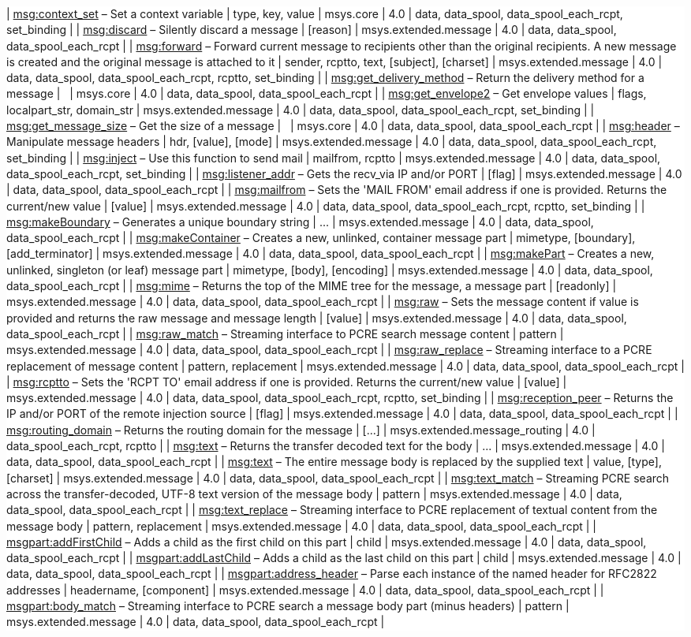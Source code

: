 | [msg:context_set](/momentum/4/lua/ref-msg-context-set) – Set a context variable | type, key, value | msys.core | 4.0 | data, data_spool, data_spool_each_rcpt, set_binding |
| [msg:discard](/momentum/4/lua/ref-msg-discard) – Silently discard a message | [reason] | msys.extended.message | 4.0 | data, data_spool, data_spool_each_rcpt |
| [msg:forward](/momentum/4/lua/ref-msg-forward) – Forward current message to recipients other than the original recipients. A new message is created and the original message is attached to it | sender, rcptto, text, [subject], [charset] | msys.extended.message | 4.0 | data, data_spool, data_spool_each_rcpt, rcptto, set_binding |
| [msg:get_delivery_method](/momentum/4/lua/ref-msg-get-delivery-method) – Return the delivery method for a message |   | msys.core | 4.0 | data, data_spool, data_spool_each_rcpt |
| [msg:get_envelope2](/momentum/4/lua/ref-msg-get-envelope-2) – Get envelope values | flags, localpart_str, domain_str | msys.extended.message | 4.0 | data, data_spool, data_spool_each_rcpt, set_binding |
| [msg:get_message_size](/momentum/4/lua/ref-msg-get-message-size) – Get the size of a message |   | msys.core | 4.0 | data, data_spool, data_spool_each_rcpt |
| [msg:header](/momentum/4/lua/ref-header) – Manipulate message headers | hdr, [value], [mode] | msys.extended.message | 4.0 | data, data_spool, data_spool_each_rcpt, set_binding |
| [msg:inject](/momentum/4/lua/ref-msg-inject) – Use this function to send mail | mailfrom, rcptto | msys.extended.message | 4.0 | data, data_spool, data_spool_each_rcpt, set_binding |
| [msg:listener_addr](/momentum/4/lua/ref-msg-listener-addr) – Gets the recv_via IP and/or PORT | [flag] | msys.extended.message | 4.0 | data, data_spool, data_spool_each_rcpt |
| [msg:mailfrom](/momentum/4/lua/ref-msg-mailfrom) – Sets the 'MAIL FROM' email address if one is provided. Returns the current/new value | [value] | msys.extended.message | 4.0 | data, data_spool, data_spool_each_rcpt, rcptto, set_binding |
| [msg:makeBoundary](/momentum/4/lua/ref-msg-make-boundary) – Generates a unique boundary string | ... | msys.extended.message | 4.0 | data, data_spool, data_spool_each_rcpt |
| [msg:makeContainer](/momentum/4/lua/ref-msg-make-container) – Creates a new, unlinked, container message part | mimetype, [boundary], [add_terminator] | msys.extended.message | 4.0 | data, data_spool, data_spool_each_rcpt |
| [msg:makePart](/momentum/4/lua/ref-msg-make-part) – Creates a new, unlinked, singleton (or leaf) message part | mimetype, [body], [encoding] | msys.extended.message | 4.0 | data, data_spool, data_spool_each_rcpt |
| [msg:mime](/momentum/4/lua/ref-msg-mime) – Returns the top of the MIME tree for the message, a message part | [readonly] | msys.extended.message | 4.0 | data, data_spool, data_spool_each_rcpt |
| [msg:raw](/momentum/4/lua/ref-msg-raw) – Sets the message content if value is provided and returns the raw message and message length | [value] | msys.extended.message | 4.0 | data, data_spool, data_spool_each_rcpt |
| [msg:raw_match](/momentum/4/lua/ref-msg-raw-match) – Streaming interface to PCRE search message content | pattern | msys.extended.message | 4.0 | data, data_spool, data_spool_each_rcpt |
| [msg:raw_replace](/momentum/4/lua/ref-msg-raw-replace) – Streaming interface to a PCRE replacement of message content | pattern, replacement | msys.extended.message | 4.0 | data, data_spool, data_spool_each_rcpt |
| [msg:rcptto](/momentum/4/lua/ref-msg-rcptto) – Sets the 'RCPT TO' email address if one is provided. Returns the current/new value | [value] | msys.extended.message | 4.0 | data, data_spool, data_spool_each_rcpt, rcptto, set_binding |
| [msg:reception_peer](/momentum/4/lua/ref-msg-reception-peer) – Returns the IP and/or PORT of the remote injection source | [flag] | msys.extended.message | 4.0 | data, data_spool, data_spool_each_rcpt |
| [msg:routing_domain](/momentum/4/lua/ref-msg-routing-domain) – Returns the routing domain for the message | [...] | msys.extended.message_routing | 4.0 | data_spool_each_rcpt, rcptto |
| [msg:text](/momentum/4/lua/ref-msg-text) – Returns the transfer decoded text for the body | ... | msys.extended.message | 4.0 | data, data_spool, data_spool_each_rcpt |
| [msg:text](/momentum/4/lua/ref-msg-text-1) – The entire message body is replaced by the supplied text | value, [type], [charset] | msys.extended.message | 4.0 | data, data_spool, data_spool_each_rcpt |
| [msg:text_match](/momentum/4/lua/ref-msg-text-match) – Streaming PCRE search across the transfer-decoded, UTF-8 text version of the message body | pattern | msys.extended.message | 4.0 | data, data_spool, data_spool_each_rcpt |
| [msg:text_replace](/momentum/4/lua/ref-msg-text-replace) – Streaming interface to PCRE replacement of textual content from the message body | pattern, replacement | msys.extended.message | 4.0 | data, data_spool, data_spool_each_rcpt |
| [msgpart:addFirstChild](/momentum/4/lua/ref-msgpart-add-first-child) – Adds a child as the first child on this part | child | msys.extended.message | 4.0 | data, data_spool, data_spool_each_rcpt |
| [msgpart:addLastChild](/momentum/4/lua/ref-msgpart-add-last-child) – Adds a child as the last child on this part | child | msys.extended.message | 4.0 | data, data_spool, data_spool_each_rcpt |
| [msgpart:address_header](/momentum/4/lua/ref-msgpart-address-header) – Parse each instance of the named header for RFC2822 addresses | headername, [component] | msys.extended.message | 4.0 | data, data_spool, data_spool_each_rcpt |
| [msgpart:body_match](/momentum/4/lua/ref-msgpart-body-match) – Streaming interface to PCRE search a message body part (minus headers) | pattern | msys.extended.message | 4.0 | data, data_spool, data_spool_each_rcpt |